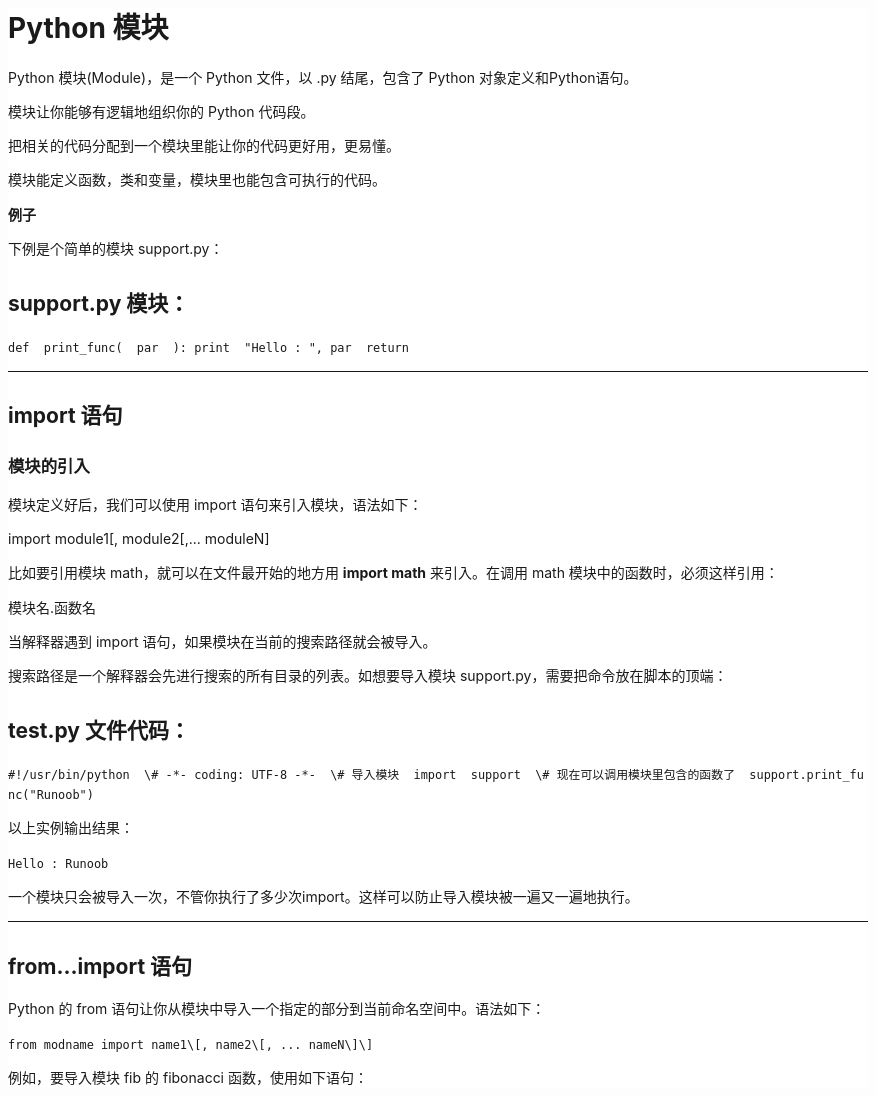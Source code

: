 Python 模块
=========

Python 模块(Module)，是一个 Python 文件，以 .py 结尾，包含了 Python 对象定义和Python语句。

模块让你能够有逻辑地组织你的 Python 代码段。

把相关的代码分配到一个模块里能让你的代码更好用，更易懂。

模块能定义函数，类和变量，模块里也能包含可执行的代码。

**例子**

下例是个简单的模块 support.py：

support.py 模块：
--------------
```
def  print_func(  par  ): print  "Hello : ", par  return
```
* * *

import 语句
---------

### 模块的引入

模块定义好后，我们可以使用 import 语句来引入模块，语法如下：

import module1\[, module2\[,... moduleN\]

比如要引用模块 math，就可以在文件最开始的地方用 **import math** 来引入。在调用 math 模块中的函数时，必须这样引用：

模块名.函数名

当解释器遇到 import 语句，如果模块在当前的搜索路径就会被导入。

搜索路径是一个解释器会先进行搜索的所有目录的列表。如想要导入模块 support.py，需要把命令放在脚本的顶端：

test.py 文件代码：
-------------
```
#!/usr/bin/python  \# -*- coding: UTF-8 -*-  \# 导入模块  import  support  \# 现在可以调用模块里包含的函数了  support.print_func("Runoob")
```
以上实例输出结果：
```
Hello : Runoob
```
一个模块只会被导入一次，不管你执行了多少次import。这样可以防止导入模块被一遍又一遍地执行。

  

* * *

from…import 语句
--------------

Python 的 from 语句让你从模块中导入一个指定的部分到当前命名空间中。语法如下：
```
from modname import name1\[, name2\[, ... nameN\]\]
```
例如，要导入模块 fib 的 fibonacci 函数，使用如下语句：
